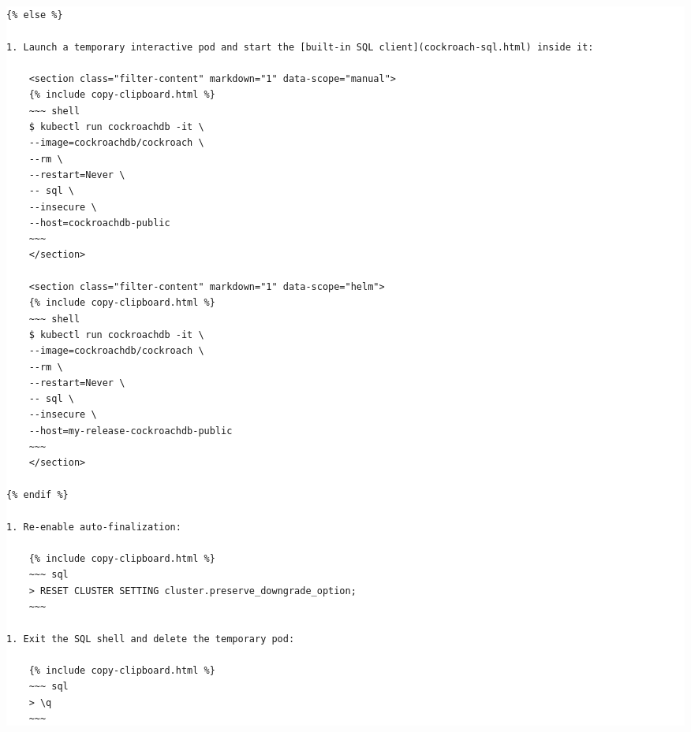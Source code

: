     {% else %}

    1. Launch a temporary interactive pod and start the [built-in SQL client](cockroach-sql.html) inside it:

        <section class="filter-content" markdown="1" data-scope="manual">
        {% include copy-clipboard.html %}
        ~~~ shell
        $ kubectl run cockroachdb -it \
        --image=cockroachdb/cockroach \
        --rm \
        --restart=Never \
        -- sql \
        --insecure \
        --host=cockroachdb-public
        ~~~
        </section>

        <section class="filter-content" markdown="1" data-scope="helm">
        {% include copy-clipboard.html %}
        ~~~ shell
        $ kubectl run cockroachdb -it \
        --image=cockroachdb/cockroach \
        --rm \
        --restart=Never \
        -- sql \
        --insecure \
        --host=my-release-cockroachdb-public
        ~~~
        </section>      

    {% endif %}

    1. Re-enable auto-finalization:

        {% include copy-clipboard.html %}
        ~~~ sql
        > RESET CLUSTER SETTING cluster.preserve_downgrade_option;
        ~~~

    1. Exit the SQL shell and delete the temporary pod:

        {% include copy-clipboard.html %}
        ~~~ sql
        > \q
        ~~~
